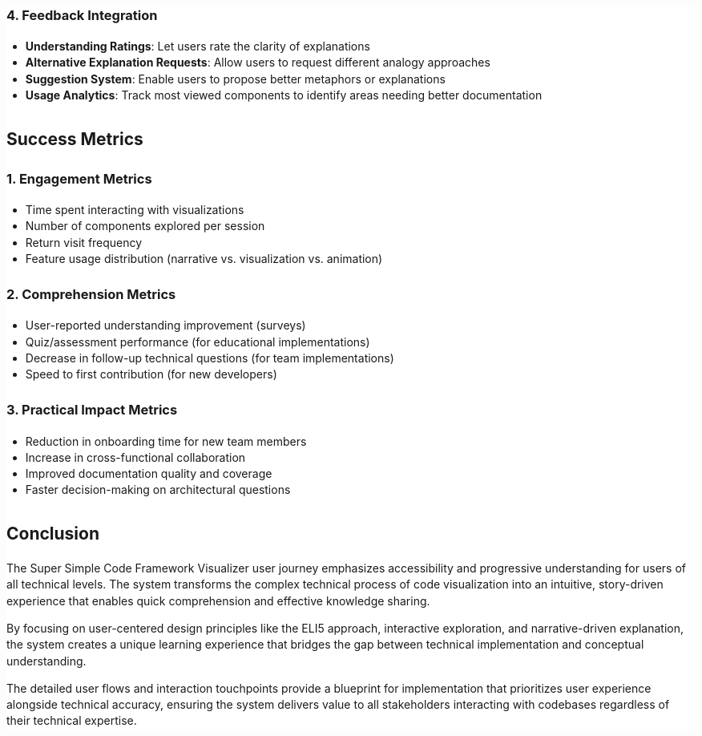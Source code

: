 ### 4. Feedback Integration

- **Understanding Ratings**: Let users rate the clarity of explanations
- **Alternative Explanation Requests**: Allow users to request different analogy approaches
- **Suggestion System**: Enable users to propose better metaphors or explanations
- **Usage Analytics**: Track most viewed components to identify areas needing better documentation

## Success Metrics

### 1. Engagement Metrics

- Time spent interacting with visualizations
- Number of components explored per session
- Return visit frequency
- Feature usage distribution (narrative vs. visualization vs. animation)

### 2. Comprehension Metrics

- User-reported understanding improvement (surveys)
- Quiz/assessment performance (for educational implementations)
- Decrease in follow-up technical questions (for team implementations)
- Speed to first contribution (for new developers)

### 3. Practical Impact Metrics

- Reduction in onboarding time for new team members
- Increase in cross-functional collaboration
- Improved documentation quality and coverage
- Faster decision-making on architectural questions

## Conclusion

The Super Simple Code Framework Visualizer user journey emphasizes accessibility and progressive understanding for users of all technical levels. The system transforms the complex technical process of code visualization into an intuitive, story-driven experience that enables quick comprehension and effective knowledge sharing.

By focusing on user-centered design principles like the ELI5 approach, interactive exploration, and narrative-driven explanation, the system creates a unique learning experience that bridges the gap between technical implementation and conceptual understanding.

The detailed user flows and interaction touchpoints provide a blueprint for implementation that prioritizes user experience alongside technical accuracy, ensuring the system delivers value to all stakeholders interacting with codebases regardless of their technical expertise.